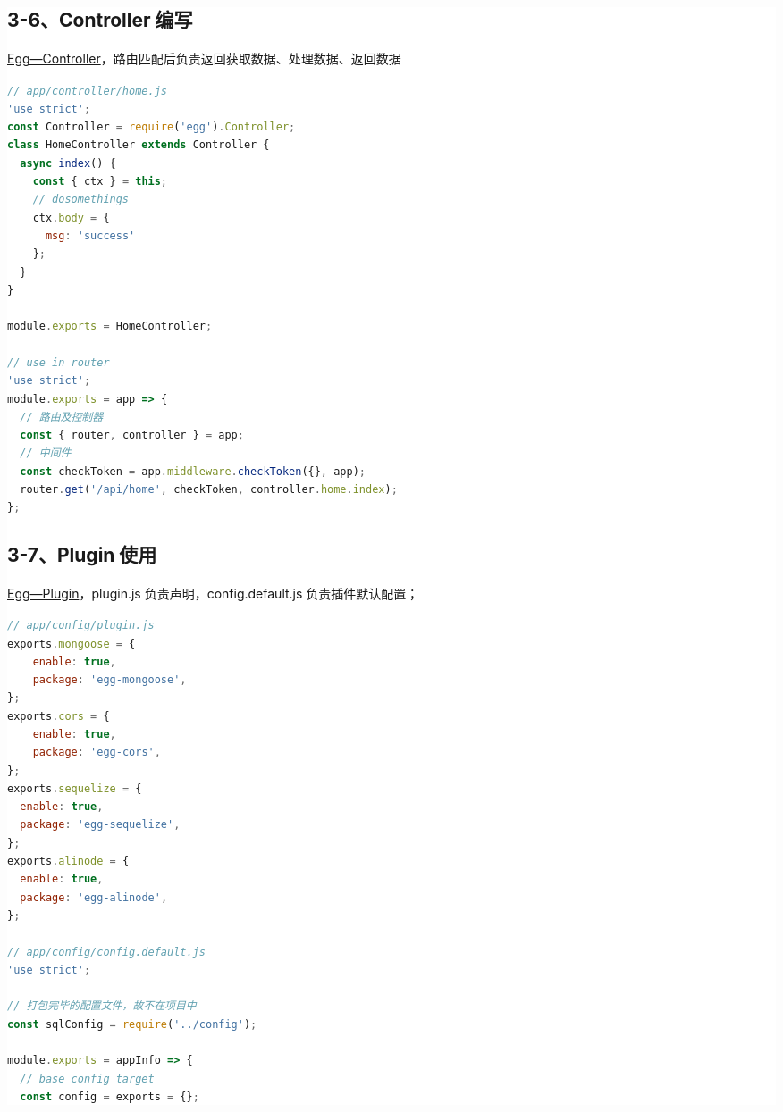 
## 3-6、Controller 编写

[Egg—Controller](https://eggjs.org/zh-cn/basics/controller.html)，路由匹配后负责返回获取数据、处理数据、返回数据

```js
// app/controller/home.js
'use strict';
const Controller = require('egg').Controller;
class HomeController extends Controller {
  async index() {
    const { ctx } = this;
    // dosomethings
    ctx.body = {
      msg: 'success'
    };
  }
}

module.exports = HomeController;

// use in router
'use strict';
module.exports = app => {
  // 路由及控制器
  const { router, controller } = app;
  // 中间件
  const checkToken = app.middleware.checkToken({}, app);
  router.get('/api/home', checkToken, controller.home.index); 
};
```



## 3-7、Plugin 使用

[Egg—Plugin](https://eggjs.org/zh-cn/basics/plugin.html)，plugin.js 负责声明，config.default.js 负责插件默认配置；

```js
// app/config/plugin.js
exports.mongoose = {
    enable: true,
    package: 'egg-mongoose',
};
exports.cors = {
    enable: true,
    package: 'egg-cors',
};
exports.sequelize = {
  enable: true,
  package: 'egg-sequelize',
};
exports.alinode = {
  enable: true,
  package: 'egg-alinode',
};

// app/config/config.default.js
'use strict';

// 打包完毕的配置文件，故不在项目中
const sqlConfig = require('../config');

module.exports = appInfo => {
  // base config target
  const config = exports = {};
```